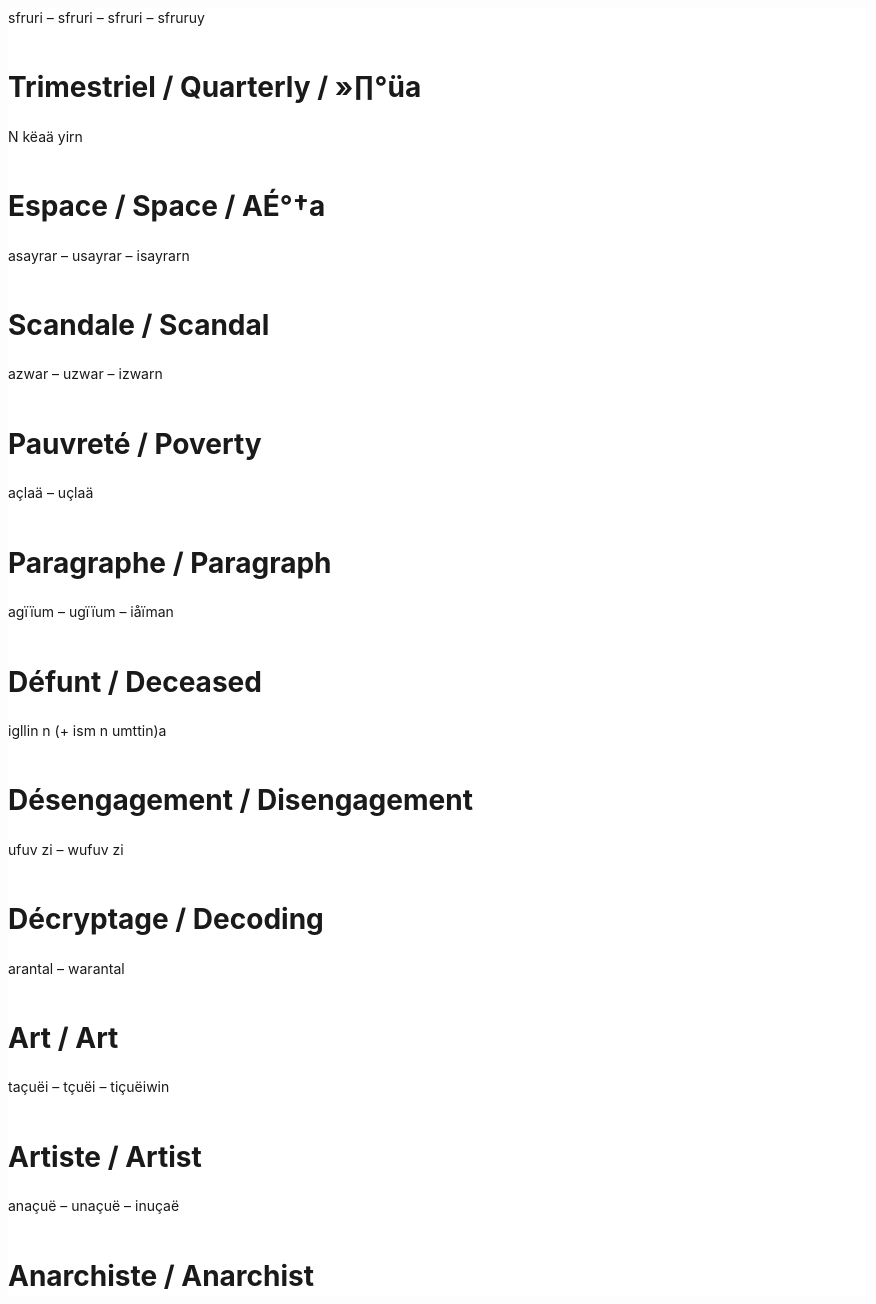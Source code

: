 sfruri – sfruri – sfruri – sfruruy

# Trimestriel / Quarterly / »∏°üa

N këaä yirn

# Espace / Space / AÉ°†a

asayrar – usayrar – isayrarn
# Scandale / Scandal

azwar – uzwar – izwarn

# Pauvreté / Poverty

açlaä – uçlaä

# Paragraphe / Paragraph

agïïum – ugïïum – iåïman

# Défunt / Deceased

igllin n (+ ism n umttin)a

# Désengagement / Disengagement

ufuv zi – wufuv zi

# Décryptage / Decoding

arantal – warantal

# Art / Art

taçuëi – tçuëi – tiçuëiwin

# Artiste / Artist

anaçuë – unaçuë – inuçaë

# Anarchiste / Anarchist
